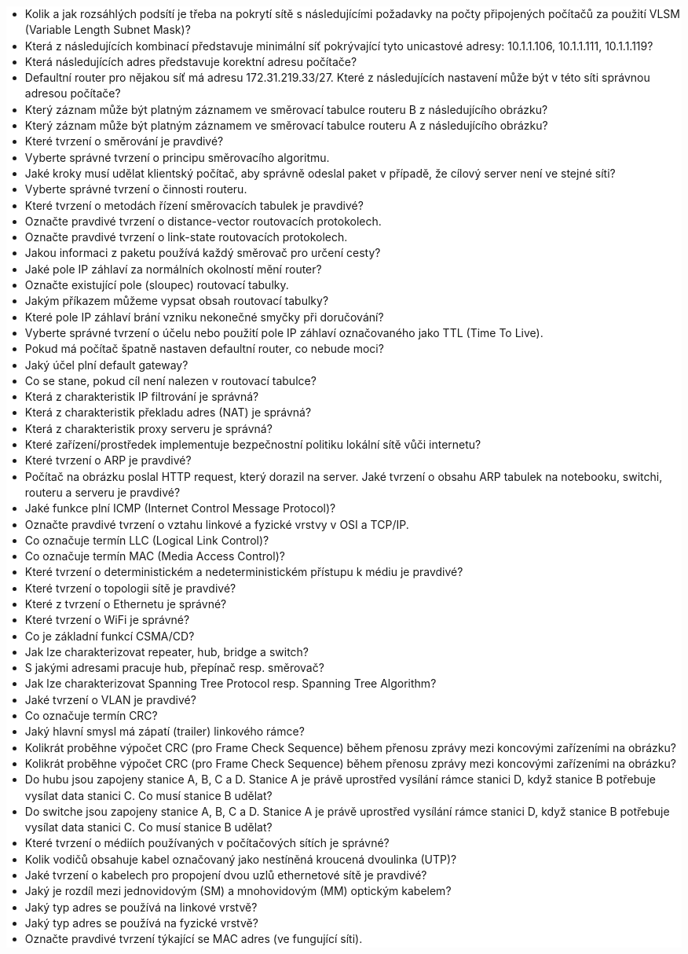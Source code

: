 - Kolik a jak rozsáhlých podsítí je třeba na pokrytí sítě s následujícími požadavky na počty připojených počítačů za použití VLSM (Variable Length Subnet Mask)?
- Která z následujících kombinací představuje minimální síť pokrývající tyto unicastové adresy: 10.1.1.106, 10.1.1.111, 10.1.1.119?
- Která následujících adres představuje korektní adresu počítače?
- Defaultní router pro nějakou síť má adresu 172.31.219.33/27. Které z následujících nastavení může být v této síti správnou adresou počítače?
- Který záznam může být platným záznamem ve směrovací tabulce routeru B z následujícího obrázku?
- Který záznam může být platným záznamem ve směrovací tabulce routeru A z následujícího obrázku?
- Které tvrzení o směrování je pravdivé?
- Vyberte správné tvrzení o principu směrovacího algoritmu.
- Jaké kroky musí udělat klientský počítač, aby správně odeslal paket v případě, že cílový server není ve stejné síti?
- Vyberte správné tvrzení o činnosti routeru.
- Které tvrzení o metodách řízení směrovacích tabulek je pravdivé?
- Označte pravdivé tvrzení o distance-vector routovacích protokolech.
- Označte pravdivé tvrzení o link-state routovacích protokolech.
- Jakou informaci z paketu používá každý směrovač pro určení cesty?
- Jaké pole IP záhlaví za normálních okolností mění router?
- Označte existující pole (sloupec) routovací tabulky.
- Jakým příkazem můžeme vypsat obsah routovací tabulky?
- Které pole IP záhlaví brání vzniku nekonečné smyčky při doručování?
- Vyberte správné tvrzení o účelu nebo použití pole IP záhlaví označovaného jako TTL (Time To Live).
- Pokud má počítač špatně nastaven defaultní router, co nebude moci?
- Jaký účel plní default gateway?
- Co se stane, pokud cíl není nalezen v routovací tabulce?
- Která z charakteristik IP filtrování je správná?
- Která z charakteristik překladu adres (NAT) je správná?
- Která z charakteristik proxy serveru je správná?
- Které zařízení/prostředek implementuje bezpečnostní politiku lokální sítě vůči internetu?
- Které tvrzení o ARP je pravdivé?
- Počítač na obrázku poslal HTTP request, který dorazil na server. Jaké tvrzení o obsahu ARP tabulek na notebooku, switchi, routeru a serveru je pravdivé?
- Jaké funkce plní ICMP (Internet Control Message Protocol)?
- Označte pravdivé tvrzení o vztahu linkové a fyzické vrstvy v OSI a TCP/IP.
- Co označuje termín LLC (Logical Link Control)?
- Co označuje termín MAC (Media Access Control)?
- Které tvrzení o deterministickém a nedeterministickém přístupu k médiu je pravdivé?
- Které tvrzení o topologii sítě je pravdivé?
- Které z tvrzení o Ethernetu je správné?
- Které tvrzení o WiFi je správné?
- Co je základní funkcí CSMA/CD?
- Jak lze charakterizovat repeater, hub, bridge a switch?
- S jakými adresami pracuje hub, přepínač resp. směrovač?
- Jak lze charakterizovat Spanning Tree Protocol resp. Spanning Tree Algorithm?
- Jaké tvrzení o VLAN je pravdivé?
- Co označuje termín CRC?
- Jaký hlavní smysl má zápatí (trailer) linkového rámce?
- Kolikrát proběhne výpočet CRC (pro Frame Check Sequence) během přenosu zprávy mezi koncovými zařízeními na obrázku?
- Kolikrát proběhne výpočet CRC (pro Frame Check Sequence) během přenosu zprávy mezi koncovými zařízeními na obrázku?
- Do hubu jsou zapojeny stanice A, B, C a D. Stanice A je právě uprostřed vysílání rámce stanici D, když stanice B potřebuje vysílat data stanici C. Co musí stanice B udělat?
- Do switche jsou zapojeny stanice A, B, C a D. Stanice A je právě uprostřed vysílání rámce stanici D, když stanice B potřebuje vysílat data stanici C. Co musí stanice B udělat?
- Které tvrzení o médiích používaných v počítačových sítích je správné?
- Kolik vodičů obsahuje kabel označovaný jako nestíněná kroucená dvoulinka (UTP)?
- Jaké tvrzení o kabelech pro propojení dvou uzlů ethernetové sítě je pravdivé?
- Jaký je rozdíl mezi jednovidovým (SM) a mnohovidovým (MM) optickým kabelem?
- Jaký typ adres se používá na linkové vrstvě?
- Jaký typ adres se používá na fyzické vrstvě?
- Označte pravdivé tvrzení týkající se MAC adres (ve fungující síti).